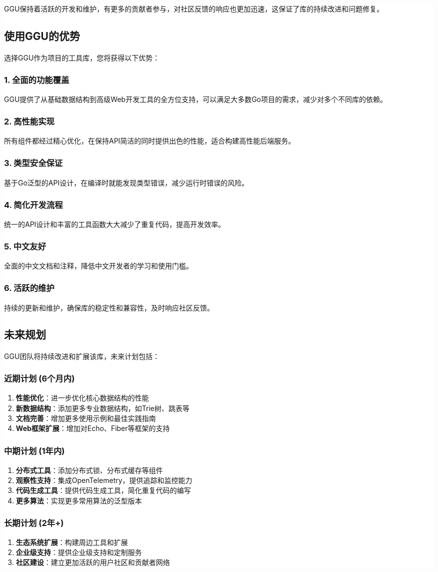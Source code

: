 GGU保持着活跃的开发和维护，有更多的贡献者参与，对社区反馈的响应也更加迅速，这保证了库的持续改进和问题修复。

## 使用GGU的优势

选择GGU作为项目的工具库，您将获得以下优势：

### 1. 全面的功能覆盖

GGU提供了从基础数据结构到高级Web开发工具的全方位支持，可以满足大多数Go项目的需求，减少对多个不同库的依赖。

### 2. 高性能实现

所有组件都经过精心优化，在保持API简洁的同时提供出色的性能，适合构建高性能后端服务。

### 3. 类型安全保证

基于Go泛型的API设计，在编译时就能发现类型错误，减少运行时错误的风险。

### 4. 简化开发流程

统一的API设计和丰富的工具函数大大减少了重复代码，提高开发效率。

### 5. 中文友好

全面的中文文档和注释，降低中文开发者的学习和使用门槛。

### 6. 活跃的维护

持续的更新和维护，确保库的稳定性和兼容性，及时响应社区反馈。

## 未来规划

GGU团队将持续改进和扩展该库，未来计划包括：

### 近期计划 (6个月内)

1. **性能优化**：进一步优化核心数据结构的性能
2. **新数据结构**：添加更多专业数据结构，如Trie树、跳表等
3. **文档完善**：增加更多使用示例和最佳实践指南
4. **Web框架扩展**：增加对Echo、Fiber等框架的支持

### 中期计划 (1年内)

1. **分布式工具**：添加分布式锁、分布式缓存等组件
2. **观察性支持**：集成OpenTelemetry，提供追踪和监控能力
3. **代码生成工具**：提供代码生成工具，简化重复代码的编写
4. **更多算法**：实现更多常用算法的泛型版本

### 长期计划 (2年+)

1. **生态系统扩展**：构建周边工具和扩展
2. **企业级支持**：提供企业级支持和定制服务
3. **社区建设**：建立更加活跃的用户社区和贡献者网络
